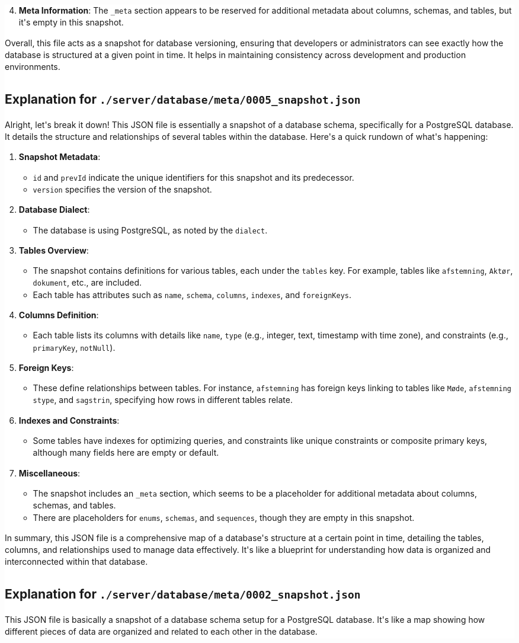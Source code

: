 4. **Meta Information**: The `_meta` section appears to be reserved for additional metadata about columns, schemas, and tables, but it's empty in this snapshot.

Overall, this file acts as a snapshot for database versioning, ensuring that developers or administrators can see exactly how the database is structured at a given point in time. It helps in maintaining consistency across development and production environments.

## Explanation for `./server/database/meta/0005_snapshot.json`
Alright, let's break it down! This JSON file is essentially a snapshot of a database schema, specifically for a PostgreSQL database. It details the structure and relationships of several tables within the database. Here's a quick rundown of what's happening:

1. **Snapshot Metadata**: 
   - `id` and `prevId` indicate the unique identifiers for this snapshot and its predecessor.
   - `version` specifies the version of the snapshot.

2. **Database Dialect**: 
   - The database is using PostgreSQL, as noted by the `dialect`.

3. **Tables Overview**: 
   - The snapshot contains definitions for various tables, each under the `tables` key. For example, tables like `afstemning`, `Aktør`, `dokument`, etc., are included.
   - Each table has attributes such as `name`, `schema`, `columns`, `indexes`, and `foreignKeys`.

4. **Columns Definition**: 
   - Each table lists its columns with details like `name`, `type` (e.g., integer, text, timestamp with time zone), and constraints (e.g., `primaryKey`, `notNull`).

5. **Foreign Keys**: 
   - These define relationships between tables. For instance, `afstemning` has foreign keys linking to tables like `Møde`, `afstemningstype`, and `sagstrin`, specifying how rows in different tables relate.

6. **Indexes and Constraints**: 
   - Some tables have indexes for optimizing queries, and constraints like unique constraints or composite primary keys, although many fields here are empty or default.

7. **Miscellaneous**: 
   - The snapshot includes an `_meta` section, which seems to be a placeholder for additional metadata about columns, schemas, and tables.
   - There are placeholders for `enums`, `schemas`, and `sequences`, though they are empty in this snapshot.

In summary, this JSON file is a comprehensive map of a database's structure at a certain point in time, detailing the tables, columns, and relationships used to manage data effectively. It's like a blueprint for understanding how data is organized and interconnected within that database.

## Explanation for `./server/database/meta/0002_snapshot.json`
This JSON file is basically a snapshot of a database schema setup for a PostgreSQL database. It's like a map showing how different pieces of data are organized and related to each other in the database.
